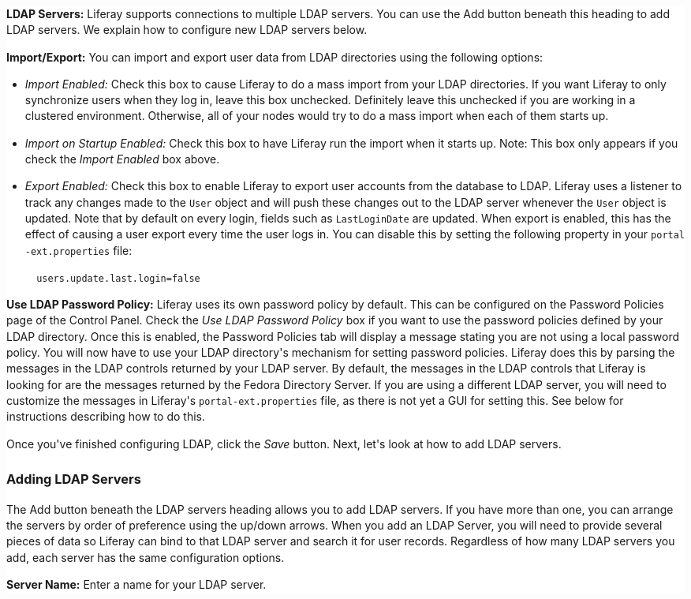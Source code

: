 **LDAP Servers:** Liferay supports connections to multiple LDAP servers. You can
use the Add button beneath this heading to add LDAP servers. We explain how to
configure new LDAP servers below.

**Import/Export:** You can import and export user data from LDAP directories
using the following options:

- *Import Enabled:* Check this box to cause Liferay to do a mass import from
  your LDAP directories. If you want Liferay to only synchronize users when they
  log in, leave this box unchecked. Definitely leave this unchecked if you are
  working in a clustered environment. Otherwise, all of your nodes would try to
  do a mass import when each of them starts up.

- *Import on Startup Enabled:* Check this box to have Liferay run the import
  when it starts up. Note: This box only appears if you check the *Import
  Enabled* box above.

- *Export Enabled:* Check this box to enable Liferay to export user accounts
  from the database to LDAP. Liferay uses a listener to track any changes made
  to the `User` object and will push these changes out to the LDAP server
  whenever the `User` object is updated. Note that by default on every login,
  fields such as `LastLoginDate` are updated. When export is enabled, this has
  the effect of causing a user export every time the user logs in. You can
  disable this by setting the following property in your `portal-ext.properties`
  file:

        users.update.last.login=false

**Use LDAP Password Policy:** Liferay uses its own password policy by default.
This can be configured on the Password Policies page of the Control Panel. Check
the *Use LDAP Password Policy* box if you want to use the password policies
defined by your LDAP directory. Once this is enabled, the Password Policies tab
will display a message stating you are not using a local password policy. You
will now have to use your LDAP directory's mechanism for setting password
policies. Liferay does this by parsing the messages in the LDAP controls
returned by your LDAP server. By default, the messages in the LDAP controls that
Liferay is looking for are the messages returned by the Fedora Directory Server.
If you are using a different LDAP server, you will need to customize the
messages in Liferay's `portal-ext.properties` file, as there is not yet a GUI
for setting this. See below for instructions describing how to do this.

Once you've finished configuring LDAP, click the *Save* button. Next, let's look
at how to add LDAP servers.

### Adding LDAP Servers [](id=adding-ldap-servers)

The Add button beneath the LDAP servers heading allows you to add LDAP servers.
If you have more than one, you can arrange the servers by order of preference
using the up/down arrows. When you add an LDAP Server, you will need to provide
several pieces of data so Liferay can bind to that LDAP server and search it for
user records. Regardless of how many LDAP servers you add, each server has the
same configuration options.

**Server Name:** Enter a name for your LDAP server.
